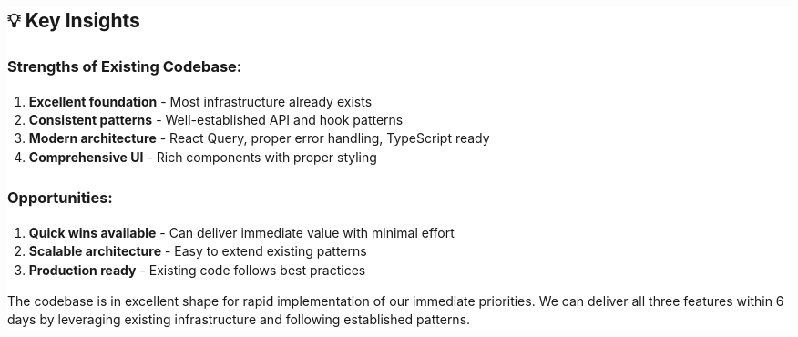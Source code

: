 
## **💡 Key Insights**

### **Strengths of Existing Codebase:**
1. **Excellent foundation** - Most infrastructure already exists
2. **Consistent patterns** - Well-established API and hook patterns
3. **Modern architecture** - React Query, proper error handling, TypeScript ready
4. **Comprehensive UI** - Rich components with proper styling

### **Opportunities:**
1. **Quick wins available** - Can deliver immediate value with minimal effort
2. **Scalable architecture** - Easy to extend existing patterns
3. **Production ready** - Existing code follows best practices

The codebase is in excellent shape for rapid implementation of our immediate priorities. We can deliver all three features within 6 days by leveraging existing infrastructure and following established patterns.
